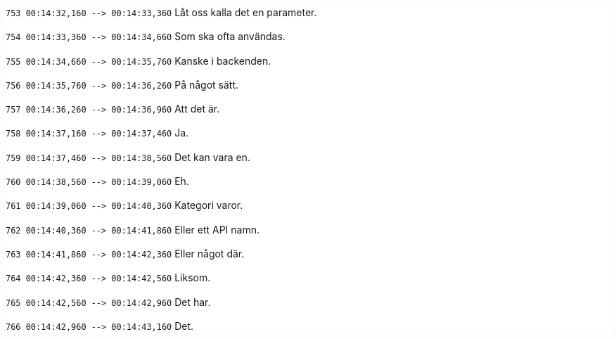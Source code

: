 

`753 00:14:32,160 --> 00:14:33,360`
Låt oss kalla det en parameter.



`754 00:14:33,360 --> 00:14:34,660`
Som ska ofta användas.



`755 00:14:34,660 --> 00:14:35,760`
Kanske i backenden.



`756 00:14:35,760 --> 00:14:36,260`
På något sätt.



`757 00:14:36,260 --> 00:14:36,960`
Att det är.



`758 00:14:37,160 --> 00:14:37,460`
Ja.



`759 00:14:37,460 --> 00:14:38,560`
Det kan vara en.



`760 00:14:38,560 --> 00:14:39,060`
Eh.



`761 00:14:39,060 --> 00:14:40,360`
Kategori varor.



`762 00:14:40,360 --> 00:14:41,860`
Eller ett API namn.



`763 00:14:41,860 --> 00:14:42,360`
Eller något där.



`764 00:14:42,360 --> 00:14:42,560`
Liksom.



`765 00:14:42,560 --> 00:14:42,960`
Det har.



`766 00:14:42,960 --> 00:14:43,160`
Det.
